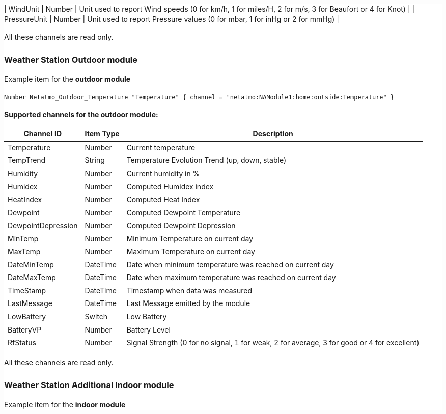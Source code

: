 | WindUnit            | Number    | Unit used to report Wind speeds (0 for km/h, 1 for miles/H, 2 for m/s, 3 for Beaufort or 4 for Knot) |
| PressureUnit        | Number    | Unit used to report Pressure values (0 for mbar, 1 for inHg or 2 for mmHg) |

All these channels are read only.


### Weather Station Outdoor module

Example item for the **outdoor module** 

```
Number Netatmo_Outdoor_Temperature "Temperature" { channel = "netatmo:NAModule1:home:outside:Temperature" }
```

**Supported channels for the outdoor module:**

| Channel ID          | Item Type | Description                                              |
|---------------------|-----------|----------------------------------------------------------|
| Temperature         | Number    | Current temperature                                      |
| TempTrend           | String    | Temperature Evolution Trend (up, down, stable)           |
| Humidity            | Number    | Current humidity in %                                    |
| Humidex             | Number    | Computed Humidex index                                   |
| HeatIndex           | Number    | Computed Heat Index                                      |
| Dewpoint            | Number    | Computed Dewpoint Temperature                            |
| DewpointDepression  | Number    | Computed Dewpoint Depression                             |
| MinTemp             | Number    | Minimum Temperature on current day                       |
| MaxTemp             | Number    | Maximum Temperature on current day                       |
| DateMinTemp         | DateTime  | Date when minimum temperature was reached on current day |
| DateMaxTemp         | DateTime  | Date when maximum temperature was reached on current day |
| TimeStamp           | DateTime  | Timestamp when data was measured                         |
| LastMessage         | DateTime  | Last Message emitted by the module                       |
| LowBattery          | Switch    | Low Battery                                              |
| BatteryVP           | Number    | Battery Level                                            |
| RfStatus            | Number    | Signal Strength (0 for no signal, 1 for weak, 2 for average, 3 for good or 4 for excellent) |

All these channels are read only.


### Weather Station Additional Indoor module

Example item for the **indoor module** 
